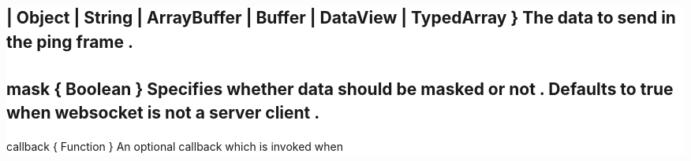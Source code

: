 |
Object
|
String
|
ArrayBuffer
|
Buffer
|
DataView
|
TypedArray
}
The
data
to
send
in
the
ping
frame
.
-
mask
{
Boolean
}
Specifies
whether
data
should
be
masked
or
not
.
Defaults
to
true
when
websocket
is
not
a
server
client
.
-
callback
{
Function
}
An
optional
callback
which
is
invoked
when